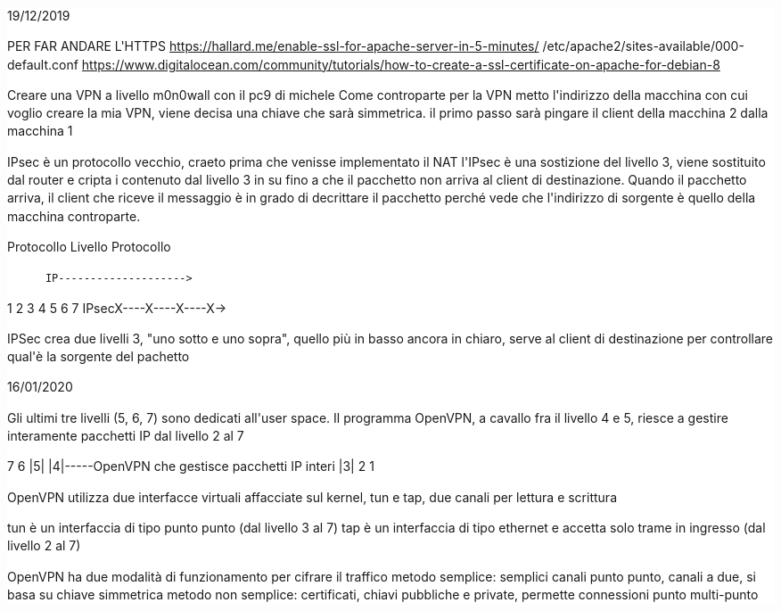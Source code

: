 19/12/2019

PER FAR ANDARE L'HTTPS
https://hallard.me/enable-ssl-for-apache-server-in-5-minutes/
/etc/apache2/sites-available/000-default.conf
https://www.digitalocean.com/community/tutorials/how-to-create-a-ssl-certificate-on-apache-for-debian-8

Creare una VPN a livello m0n0wall con il pc9 di michele
Come controparte per la VPN metto l'indirizzo della macchina con cui voglio
creare la mia VPN, viene decisa una chiave che sarà simmetrica.
il primo passo sarà pingare il client della macchina 2 dalla macchina 1

IPsec è un protocollo vecchio, craeto prima che venisse implementato il NAT
l'IPsec è una sostizione del livello 3, viene sostituito dal router e cripta
i contenuto dal livello 3 in su fino a che il pacchetto non arriva al client
di destinazione. Quando il pacchetto arriva, il client che riceve il messaggio è
in grado di decrittare il pacchetto perché vede che l'indirizzo di sorgente è quello
della macchina controparte.

Protocollo
Livello
Protocollo

          IP-------------------->
1    2    3    4    5    6    7
          IPsecX----X----X----X->

IPSec crea due livelli 3, "uno sotto e uno sopra", quello più in basso
ancora in chiaro, serve al client di destinazione per controllare qual'è la sorgente
del pachetto

16/01/2020

Gli ultimi tre livelli (5, 6, 7) sono dedicati all'user space.
Il programma OpenVPN, a cavallo fra il livello 4 e 5, riesce a gestire interamente
pacchetti IP dal livello 2 al 7

 7
 6
|5|
|4|-----OpenVPN che gestisce pacchetti IP interi
|3|
 2
 1

OpenVPN utilizza due interfacce virtuali affacciate sul kernel, tun e tap, due canali
per lettura e scrittura

tun è un interfaccia di tipo punto punto (dal livello 3 al 7)
tap è un interfaccia di tipo ethernet e accetta solo trame in ingresso (dal livello 2 al 7)

OpenVPN ha due modalità di funzionamento per cifrare il traffico
metodo semplice: semplici canali punto punto, canali a due, si basa su chiave simmetrica
metodo non semplice: certificati, chiavi pubbliche e private, permette connessioni punto multi-punto
